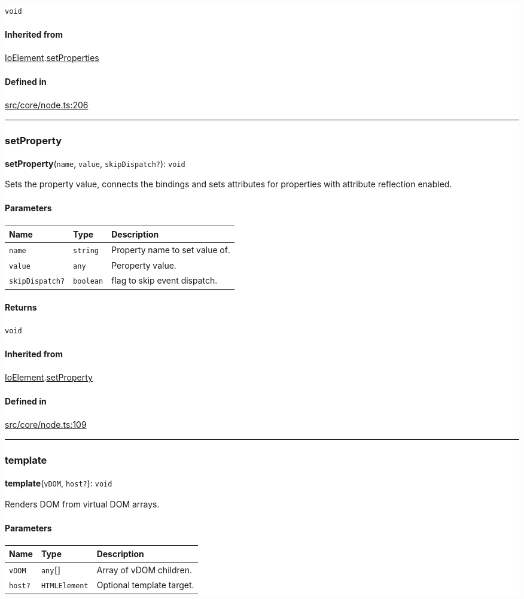 `void`

#### Inherited from

[IoElement](IoElement.md).[setProperties](IoElement.md#setproperties)

#### Defined in

[src/core/node.ts:206](https://github.com/io-gui/iogui/blob/main/src/core/node.ts#L206)

___

### setProperty

**setProperty**(`name`, `value`, `skipDispatch?`): `void`

Sets the property value, connects the bindings and sets attributes for properties with attribute reflection enabled.

#### Parameters

| Name | Type | Description |
| :------ | :------ | :------ |
| `name` | `string` | Property name to set value of. |
| `value` | `any` | Peroperty value. |
| `skipDispatch?` | `boolean` | flag to skip event dispatch. |

#### Returns

`void`

#### Inherited from

[IoElement](IoElement.md).[setProperty](IoElement.md#setproperty)

#### Defined in

[src/core/node.ts:109](https://github.com/io-gui/iogui/blob/main/src/core/node.ts#L109)

___

### template

**template**(`vDOM`, `host?`): `void`

Renders DOM from virtual DOM arrays.

#### Parameters

| Name | Type | Description |
| :------ | :------ | :------ |
| `vDOM` | `any`[] | Array of vDOM children. |
| `host?` | `HTMLElement` | Optional template target. |
